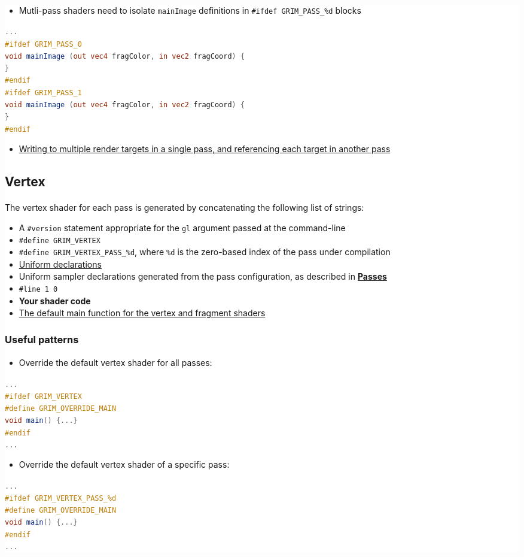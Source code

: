 - Mutli-pass shaders need to isolate `mainImage` definitions in `#ifdef GRIM_PASS_%d` blocks

```glsl
...
#ifdef GRIM_PASS_0
void mainImage (out vec4 fragColor, in vec2 fragCoord) {
}
#endif
#ifdef GRIM_PASS_1
void mainImage (out vec4 fragColor, in vec2 fragCoord) {
}
#endif
```

- [Writing to multiple render targets in a single pass, and referencing each target in another pass](https://github.com/jshrake/grimoire-examples/blob/master/multiple-render-targets.glsl)

## Vertex

The vertex shader for each pass is generated by concatenating the following list of strings:

- A `#version` statement appropriate for the `gl` argument passed at the command-line
- `#define GRIM_VERTEX`
- `#define GRIM_VERTEX_PASS_%d`, where `%d` is the zero-based index of the pass under compilation
- [Uniform declarations](../src/default_shader_header.glsl)
- Uniform sampler declarations generated from the pass configuration, as described in [**Passes**](#passes)
- `#line 1 0`
- **Your shader code**
- [The default main function for the vertex and fragment shaders](../src/default_shader_footer.glsl)

### Useful patterns

- Override the default vertex shader for all passes:

```glsl
...
#ifdef GRIM_VERTEX
#define GRIM_OVERRIDE_MAIN
void main() {...}
#endif
...
```

- Override the default vertex shader of a specific pass:

```glsl
...
#ifdef GRIM_VERTEX_PASS_%d
#define GRIM_OVERRIDE_MAIN
void main() {...}
#endif
...
```
